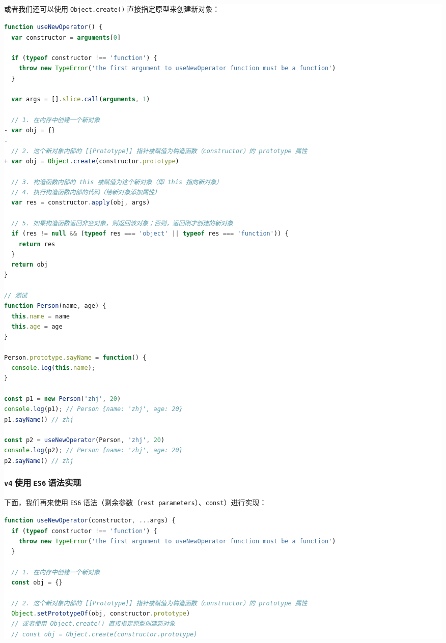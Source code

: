 或者我们还可以使用 `Object.create()` 直接指定原型来创建新对象：

```js
function useNewOperator() {
  var constructor = arguments[0]

  if (typeof constructor !== 'function') {
    throw new TypeError('the first argument to useNewOperator function must be a function')
  }

  var args = [].slice.call(arguments, 1)

  // 1. 在内存中创建一个新对象
- var obj = {}
-
  // 2. 这个新对象内部的 [[Prototype]] 指针被赋值为构造函数（constructor）的 prototype 属性
+ var obj = Object.create(constructor.prototype)

  // 3. 构造函数内部的 this 被赋值为这个新对象（即 this 指向新对象）
  // 4. 执行构造函数内部的代码（给新对象添加属性）
  var res = constructor.apply(obj, args)

  // 5. 如果构造函数返回非空对象，则返回该对象；否则，返回刚才创建的新对象
  if (res != null && (typeof res === 'object' || typeof res === 'function')) {
    return res
  }
  return obj
}

// 测试
function Person(name, age) {
  this.name = name
  this.age = age
}

Person.prototype.sayName = function() {
  console.log(this.name);
}

const p1 = new Person('zhj', 20)
console.log(p1); // Person {name: 'zhj', age: 20}
p1.sayName() // zhj

const p2 = useNewOperator(Person, 'zhj', 20)
console.log(p2); // Person {name: 'zhj', age: 20}
p2.sayName() // zhj
```

### `v4` 使用 `ES6` 语法实现

下面，我们再来使用 `ES6` 语法（剩余参数（`rest parameters`）、`const`）进行实现：

```js
function useNewOperator(constructor, ...args) {
  if (typeof constructor !== 'function') {
    throw new TypeError('the first argument to useNewOperator function must be a function')
  }

  // 1. 在内存中创建一个新对象
  const obj = {}

  // 2. 这个新对象内部的 [[Prototype]] 指针被赋值为构造函数（constructor）的 prototype 属性
  Object.setPrototypeOf(obj, constructor.prototype)
  // 或者使用 Object.create() 直接指定原型创建新对象
  // const obj = Object.create(constructor.prototype)
```